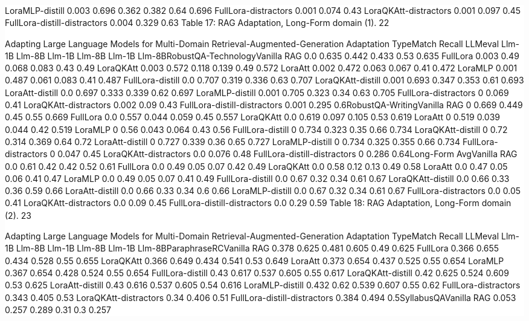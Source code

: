 LoraMLP-distill 0.003 0.696 0.362 0.382 0.64 0.696
FullLora-distractors 0.001 0.074 0.43
LoraQKAtt-distractors 0.001 0.097 0.45
FullLora-distill-distractors 0.004 0.329 0.63
Table 17: RAG Adaptation, Long-Form domain (1).
22

Adapting Large Language Models for
Multi-Domain Retrieval-Augmented-Generation
Adaptation TypeMatch Recall LLMeval
Llm-1B Llm-8B Llm-1B Llm-8B Llm-1B Llm-8BRobustQA-TechnologyVanilla RAG 0.0 0.635 0.442 0.433 0.53 0.635
FullLora 0.003 0.49 0.068 0.083 0.43 0.49
LoraQKAtt 0.003 0.572 0.118 0.139 0.49 0.572
LoraAtt 0.002 0.472 0.063 0.067 0.41 0.472
LoraMLP 0.001 0.487 0.061 0.083 0.41 0.487
FullLora-distill 0.0 0.707 0.319 0.336 0.63 0.707
LoraQKAtt-distill 0.001 0.693 0.347 0.353 0.61 0.693
LoraAtt-distill 0.0 0.697 0.333 0.339 0.62 0.697
LoraMLP-distill 0.001 0.705 0.323 0.34 0.63 0.705
FullLora-distractors 0 0.069 0.41
LoraQKAtt-distractors 0.002 0.09 0.43
FullLora-distill-distractors 0.001 0.295 0.6RobustQA-WritingVanilla RAG 0 0.669 0.449 0.45 0.55 0.669
FullLora 0.0 0.557 0.044 0.059 0.45 0.557
LoraQKAtt 0.0 0.619 0.097 0.105 0.53 0.619
LoraAtt 0 0.519 0.039 0.044 0.42 0.519
LoraMLP 0 0.56 0.043 0.064 0.43 0.56
FullLora-distill 0 0.734 0.323 0.35 0.66 0.734
LoraQKAtt-distill 0 0.72 0.314 0.369 0.64 0.72
LoraAtt-distill 0 0.727 0.339 0.36 0.65 0.727
LoraMLP-distill 0 0.734 0.325 0.355 0.66 0.734
FullLora-distractors 0 0.047 0.45
LoraQKAtt-distractors 0.0 0.076 0.48
FullLora-distill-distractors 0 0.286 0.64Long-Form AvgVanilla RAG 0.0 0.61 0.42 0.42 0.52 0.61
FullLora 0.0 0.49 0.05 0.07 0.42 0.49
LoraQKAtt 0.0 0.58 0.12 0.13 0.49 0.58
LoraAtt 0.0 0.47 0.05 0.06 0.41 0.47
LoraMLP 0.0 0.49 0.05 0.07 0.41 0.49
FullLora-distill 0.0 0.67 0.32 0.34 0.61 0.67
LoraQKAtt-distill 0.0 0.66 0.33 0.36 0.59 0.66
LoraAtt-distill 0.0 0.66 0.33 0.34 0.6 0.66
LoraMLP-distill 0.0 0.67 0.32 0.34 0.61 0.67
FullLora-distractors 0.0 0.05 0.41
LoraQKAtt-distractors 0.0 0.09 0.45
FullLora-distill-distractors 0.0 0.29 0.59
Table 18: RAG Adaptation, Long-Form domain (2).
23

Adapting Large Language Models for
Multi-Domain Retrieval-Augmented-Generation
Adaptation TypeMatch Recall LLMeval
Llm-1B Llm-8B Llm-1B Llm-8B Llm-1B Llm-8BParaphraseRCVanilla RAG 0.378 0.625 0.481 0.605 0.49 0.625
FullLora 0.366 0.655 0.434 0.528 0.55 0.655
LoraQKAtt 0.366 0.649 0.434 0.541 0.53 0.649
LoraAtt 0.373 0.654 0.437 0.525 0.55 0.654
LoraMLP 0.367 0.654 0.428 0.524 0.55 0.654
FullLora-distill 0.43 0.617 0.537 0.605 0.55 0.617
LoraQKAtt-distill 0.42 0.625 0.524 0.609 0.53 0.625
LoraAtt-distill 0.43 0.616 0.537 0.605 0.54 0.616
LoraMLP-distill 0.432 0.62 0.539 0.607 0.55 0.62
FullLora-distractors 0.343 0.405 0.53
LoraQKAtt-distractors 0.34 0.406 0.51
FullLora-distill-distractors 0.384 0.494 0.5SyllabusQAVanilla RAG 0.053 0.257 0.289 0.31 0.3 0.257